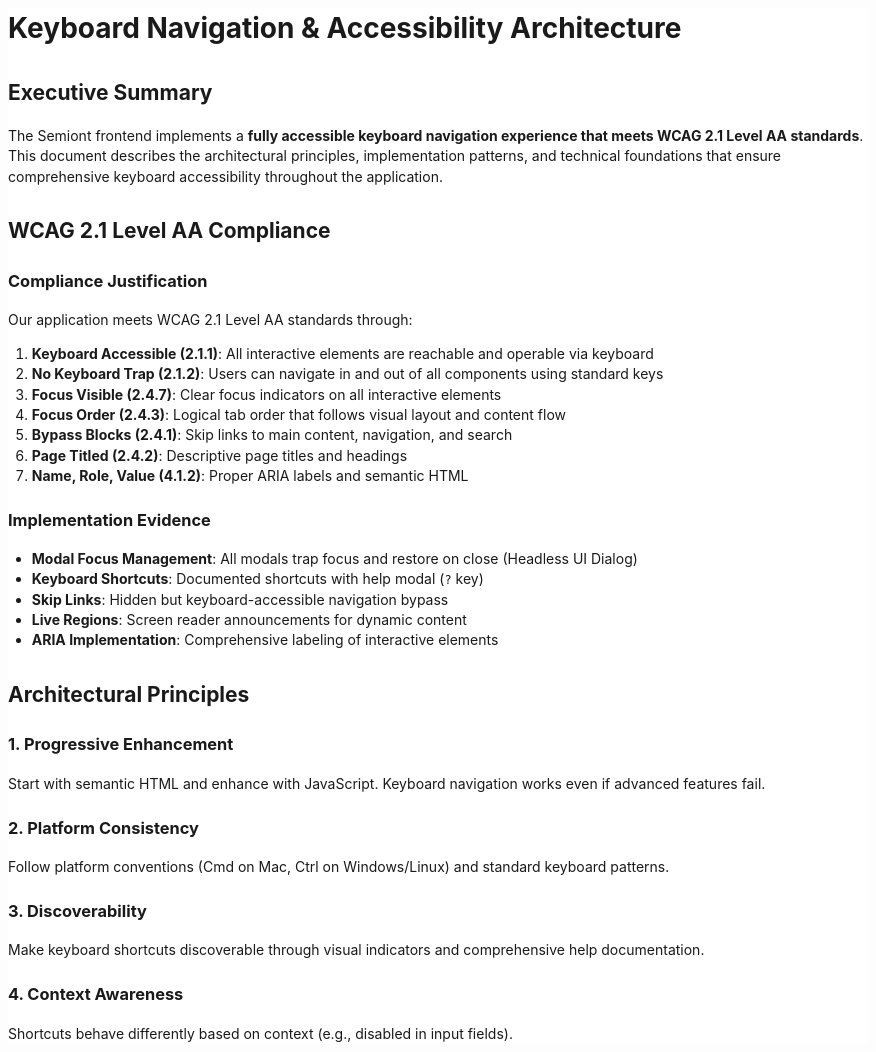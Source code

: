# Keyboard Navigation & Accessibility Architecture

## Executive Summary

The Semiont frontend implements a **fully accessible keyboard navigation experience that meets WCAG 2.1 Level AA standards**. This document describes the architectural principles, implementation patterns, and technical foundations that ensure comprehensive keyboard accessibility throughout the application.

## WCAG 2.1 Level AA Compliance

### Compliance Justification

Our application meets WCAG 2.1 Level AA standards through:

1. **Keyboard Accessible (2.1.1)**: All interactive elements are reachable and operable via keyboard
2. **No Keyboard Trap (2.1.2)**: Users can navigate in and out of all components using standard keys
3. **Focus Visible (2.4.7)**: Clear focus indicators on all interactive elements
4. **Focus Order (2.4.3)**: Logical tab order that follows visual layout and content flow
5. **Bypass Blocks (2.4.1)**: Skip links to main content, navigation, and search
6. **Page Titled (2.4.2)**: Descriptive page titles and headings
7. **Name, Role, Value (4.1.2)**: Proper ARIA labels and semantic HTML

### Implementation Evidence

- **Modal Focus Management**: All modals trap focus and restore on close (Headless UI Dialog)
- **Keyboard Shortcuts**: Documented shortcuts with help modal (`?` key)
- **Skip Links**: Hidden but keyboard-accessible navigation bypass
- **Live Regions**: Screen reader announcements for dynamic content
- **ARIA Implementation**: Comprehensive labeling of interactive elements

## Architectural Principles

### 1. Progressive Enhancement
Start with semantic HTML and enhance with JavaScript. Keyboard navigation works even if advanced features fail.

### 2. Platform Consistency
Follow platform conventions (Cmd on Mac, Ctrl on Windows/Linux) and standard keyboard patterns.

### 3. Discoverability
Make keyboard shortcuts discoverable through visual indicators and comprehensive help documentation.

### 4. Context Awareness
Shortcuts behave differently based on context (e.g., disabled in input fields).
